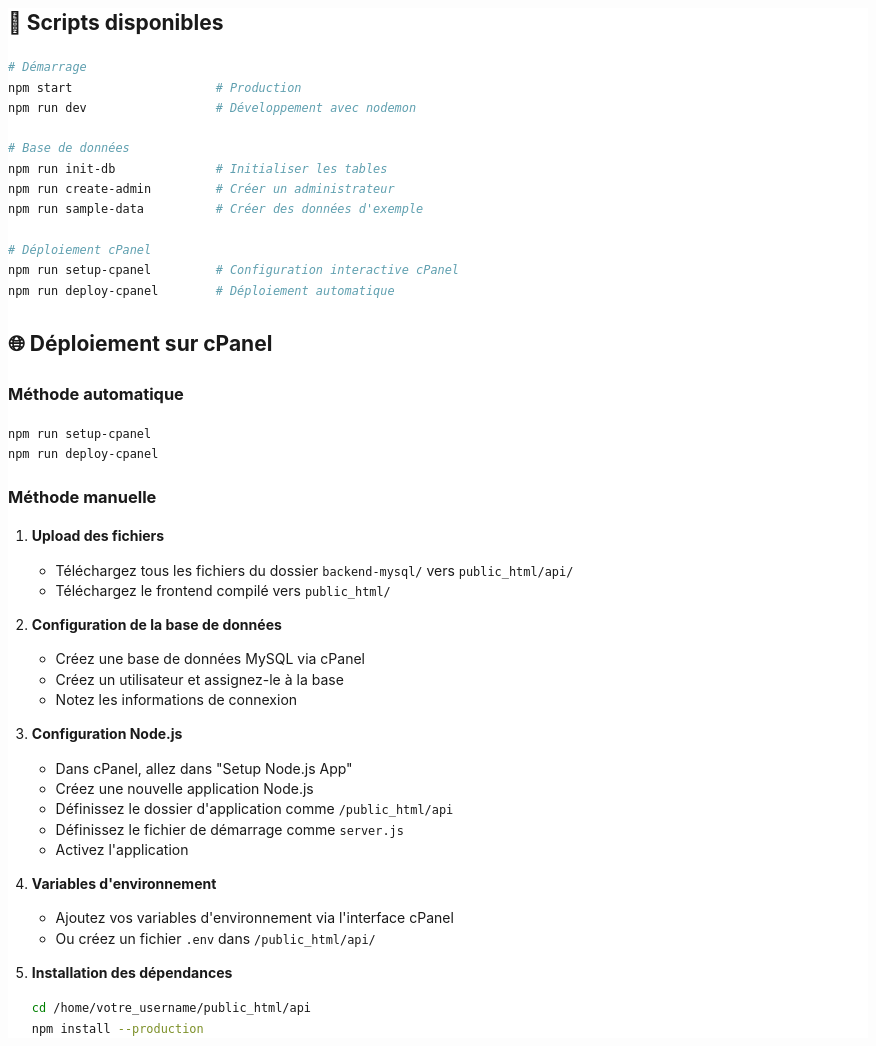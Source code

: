## 🔧 Scripts disponibles

```bash
# Démarrage
npm start                    # Production
npm run dev                  # Développement avec nodemon

# Base de données
npm run init-db              # Initialiser les tables
npm run create-admin         # Créer un administrateur
npm run sample-data          # Créer des données d'exemple

# Déploiement cPanel
npm run setup-cpanel         # Configuration interactive cPanel
npm run deploy-cpanel        # Déploiement automatique
```

## 🌐 Déploiement sur cPanel

### Méthode automatique

```bash
npm run setup-cpanel
npm run deploy-cpanel
```

### Méthode manuelle

1. **Upload des fichiers**
   - Téléchargez tous les fichiers du dossier `backend-mysql/` vers `public_html/api/`
   - Téléchargez le frontend compilé vers `public_html/`

2. **Configuration de la base de données**
   - Créez une base de données MySQL via cPanel
   - Créez un utilisateur et assignez-le à la base
   - Notez les informations de connexion

3. **Configuration Node.js**
   - Dans cPanel, allez dans "Setup Node.js App"
   - Créez une nouvelle application Node.js
   - Définissez le dossier d'application comme `/public_html/api`
   - Définissez le fichier de démarrage comme `server.js`
   - Activez l'application

4. **Variables d'environnement**
   - Ajoutez vos variables d'environnement via l'interface cPanel
   - Ou créez un fichier `.env` dans `/public_html/api/`

5. **Installation des dépendances**
   ```bash
   cd /home/votre_username/public_html/api
   npm install --production
   ```
